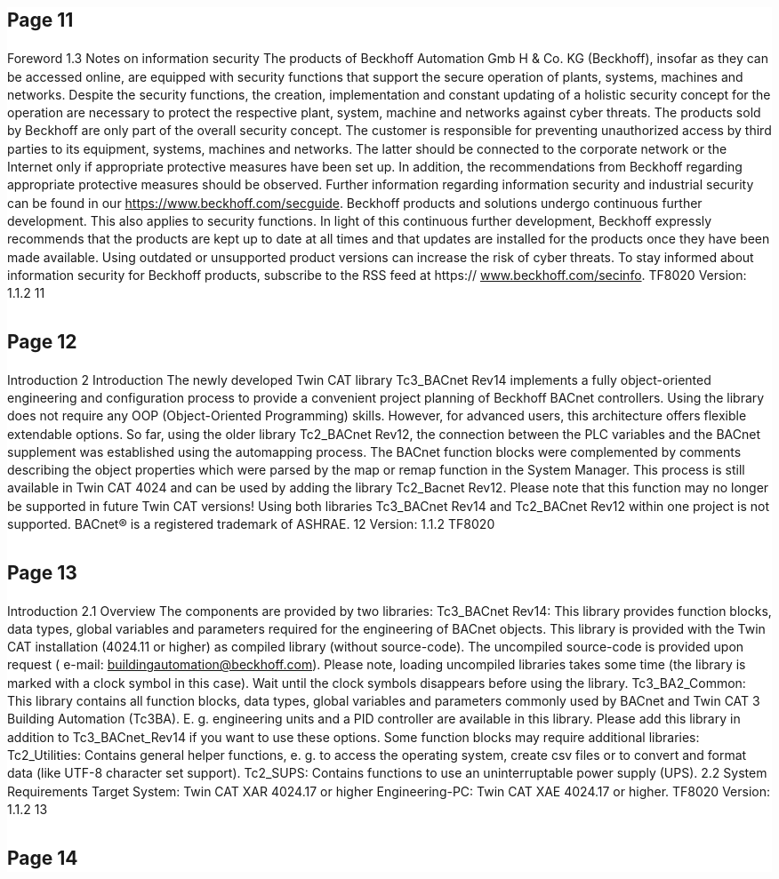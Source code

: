 ## Page 11

Foreword 1.3 Notes on information security The products of Beckhoff Automation Gmb H & Co. KG (Beckhoff), insofar as they can be accessed online, are equipped with security functions that support the secure operation of plants, systems, machines and networks. Despite the security functions, the creation, implementation and constant updating of a holistic security concept for the operation are necessary to protect the respective plant, system, machine and networks against cyber threats. The products sold by Beckhoff are only part of the overall security concept. The customer is responsible for preventing unauthorized access by third parties to its equipment, systems, machines and networks. The latter should be connected to the corporate network or the Internet only if appropriate protective measures have been set up. In addition, the recommendations from Beckhoff regarding appropriate protective measures should be observed. Further information regarding information security and industrial security can be found in our https://www.beckhoff.com/secguide. Beckhoff products and solutions undergo continuous further development. This also applies to security functions. In light of this continuous further development, Beckhoff expressly recommends that the products are kept up to date at all times and that updates are installed for the products once they have been made available. Using outdated or unsupported product versions can increase the risk of cyber threats. To stay informed about information security for Beckhoff products, subscribe to the RSS feed at https:// www.beckhoff.com/secinfo. TF8020 Version: 1.1.2 11
## Page 12

Introduction 2 Introduction The newly developed Twin CAT library Tc3_BACnet Rev14 implements a fully object-oriented engineering and configuration process to provide a convenient project planning of Beckhoff BACnet controllers. Using the library does not require any OOP (Object-Oriented Programming) skills. However, for advanced users, this architecture offers flexible extendable options. So far, using the older library Tc2_BACnet Rev12, the connection between the PLC variables and the BACnet supplement was established using the automapping process. The BACnet function blocks were complemented by comments describing the object properties which were parsed by the map or remap function in the System Manager. This process is still available in Twin CAT 4024 and can be used by adding the library Tc2_Bacnet Rev12. Please note that this function may no longer be supported in future Twin CAT versions! Using both libraries Tc3_BACnet Rev14 and Tc2_BACnet Rev12 within one project is not supported. BACnet® is a registered trademark of ASHRAE. 12 Version: 1.1.2 TF8020
## Page 13

Introduction 2.1 Overview The components are provided by two libraries: Tc3_BACnet Rev14: This library provides function blocks, data types, global variables and parameters required for the engineering of BACnet objects. This library is provided with the Twin CAT installation (4024.11 or higher) as compiled library (without source-code). The uncompiled source-code is provided upon request ( e-mail: buildingautomation@beckhoff.com). Please note, loading uncompiled libraries takes some time (the library is marked with a clock symbol in this case). Wait until the clock symbols disappears before using the library. Tc3_BA2_Common: This library contains all function blocks, data types, global variables and parameters commonly used by BACnet and Twin CAT 3 Building Automation (Tc3BA). E. g. engineering units and a PID controller are available in this library. Please add this library in addition to Tc3_BACnet_Rev14 if you want to use these options. Some function blocks may require additional libraries: Tc2_Utilities: Contains general helper functions, e. g. to access the operating system, create csv files or to convert and format data (like UTF-8 character set support). Tc2_SUPS: Contains functions to use an uninterruptable power supply (UPS). 2.2 System Requirements Target System: Twin CAT XAR 4024.17 or higher Engineering-PC: Twin CAT XAE 4024.17 or higher. TF8020 Version: 1.1.2 13
## Page 14
